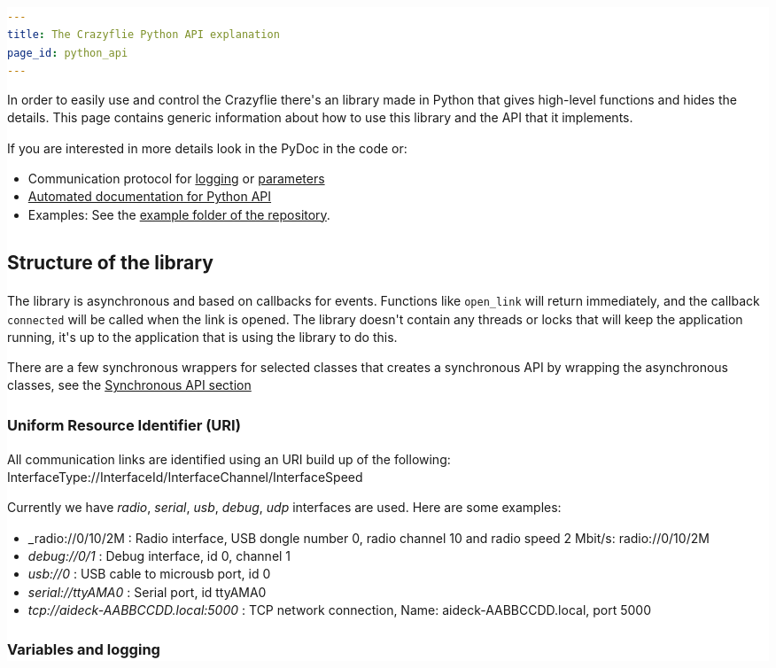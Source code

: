```yaml
---
title: The Crazyflie Python API explanation
page_id: python_api
---
```


In order to easily use and control the Crazyflie there\'s an library
made in Python that gives high-level functions and hides the details.
This page contains generic information about how to use this library and
the API that it implements.

If you are interested in more details look in the PyDoc in the code or:

-  Communication protocol for
    [logging](https://www.bitcraze.io/documentation/repository/crazyflie-firmware/master/functional-areas/crtp/crtp_log/) or
    [parameters](https://www.bitcraze.io/documentation/repository/crazyflie-firmware/master/functional-areas/crtp/crtp_parameters/)
- [Automated documentation for Python API](https://www.bitcraze.io/documentation/repository/crazyflie-lib-python/master/api/cflib/)
- Examples: See the [example folder of the repository](https://github.com/bitcraze/crazyflie-lib-python/tree/master/examples).


## Structure of the library

The library is asynchronous and based on callbacks for events. Functions
like `open_link` will return immediately, and the callback `connected`
will be called when the link is opened. The library doesn\'t contain any
threads or locks that will keep the application running, it\'s up to the
application that is using the library to do this.

There are a few synchronous wrappers for selected classes that creates
a synchronous API by wrapping the asynchronous classes, see the
[Synchronous API section](#synchronous-api)

### Uniform Resource Identifier (URI)

All communication links are identified using an URI build up of the
following: InterfaceType://InterfaceId/InterfaceChannel/InterfaceSpeed

Currently we have *radio*, *serial*, *usb*, *debug*, *udp* interfaces are used. Here are some examples:

-   _radio://0/10/2M : Radio interface, USB dongle number 0, radio channel 10 and radio
    speed 2 Mbit/s: radio://0/10/2M
-   _debug://0/1_ : Debug interface, id 0, channel 1
- _usb://0_ : USB cable to microusb port, id 0
- _serial://ttyAMA0_ : Serial port, id ttyAMA0
- _tcp://aideck-AABBCCDD.local:5000_ : TCP network connection, Name: aideck-AABBCCDD.local, port 5000

### Variables and logging

